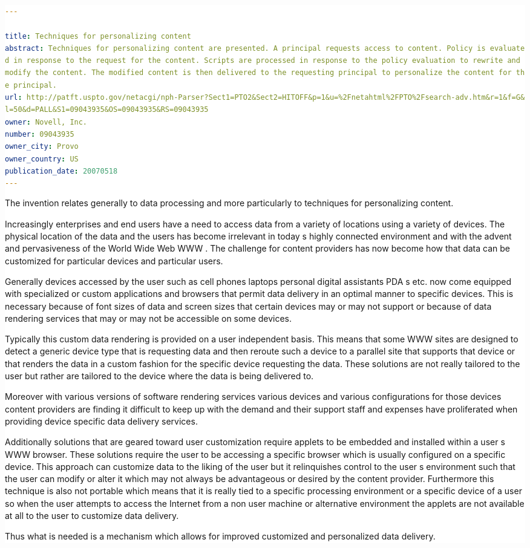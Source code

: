 ```yaml
---

title: Techniques for personalizing content
abstract: Techniques for personalizing content are presented. A principal requests access to content. Policy is evaluated in response to the request for the content. Scripts are processed in response to the policy evaluation to rewrite and modify the content. The modified content is then delivered to the requesting principal to personalize the content for the principal.
url: http://patft.uspto.gov/netacgi/nph-Parser?Sect1=PTO2&Sect2=HITOFF&p=1&u=%2Fnetahtml%2FPTO%2Fsearch-adv.htm&r=1&f=G&l=50&d=PALL&S1=09043935&OS=09043935&RS=09043935
owner: Novell, Inc.
number: 09043935
owner_city: Provo
owner_country: US
publication_date: 20070518
---
```

The invention relates generally to data processing and more particularly to techniques for personalizing content.

Increasingly enterprises and end users have a need to access data from a variety of locations using a variety of devices. The physical location of the data and the users has become irrelevant in today s highly connected environment and with the advent and pervasiveness of the World Wide Web WWW . The challenge for content providers has now become how that data can be customized for particular devices and particular users.

Generally devices accessed by the user such as cell phones laptops personal digital assistants PDA s etc. now come equipped with specialized or custom applications and browsers that permit data delivery in an optimal manner to specific devices. This is necessary because of font sizes of data and screen sizes that certain devices may or may not support or because of data rendering services that may or may not be accessible on some devices.

Typically this custom data rendering is provided on a user independent basis. This means that some WWW sites are designed to detect a generic device type that is requesting data and then reroute such a device to a parallel site that supports that device or that renders the data in a custom fashion for the specific device requesting the data. These solutions are not really tailored to the user but rather are tailored to the device where the data is being delivered to.

Moreover with various versions of software rendering services various devices and various configurations for those devices content providers are finding it difficult to keep up with the demand and their support staff and expenses have proliferated when providing device specific data delivery services.

Additionally solutions that are geared toward user customization require applets to be embedded and installed within a user s WWW browser. These solutions require the user to be accessing a specific browser which is usually configured on a specific device. This approach can customize data to the liking of the user but it relinquishes control to the user s environment such that the user can modify or alter it which may not always be advantageous or desired by the content provider. Furthermore this technique is also not portable which means that it is really tied to a specific processing environment or a specific device of a user so when the user attempts to access the Internet from a non user machine or alternative environment the applets are not available at all to the user to customize data delivery.

Thus what is needed is a mechanism which allows for improved customized and personalized data delivery.
